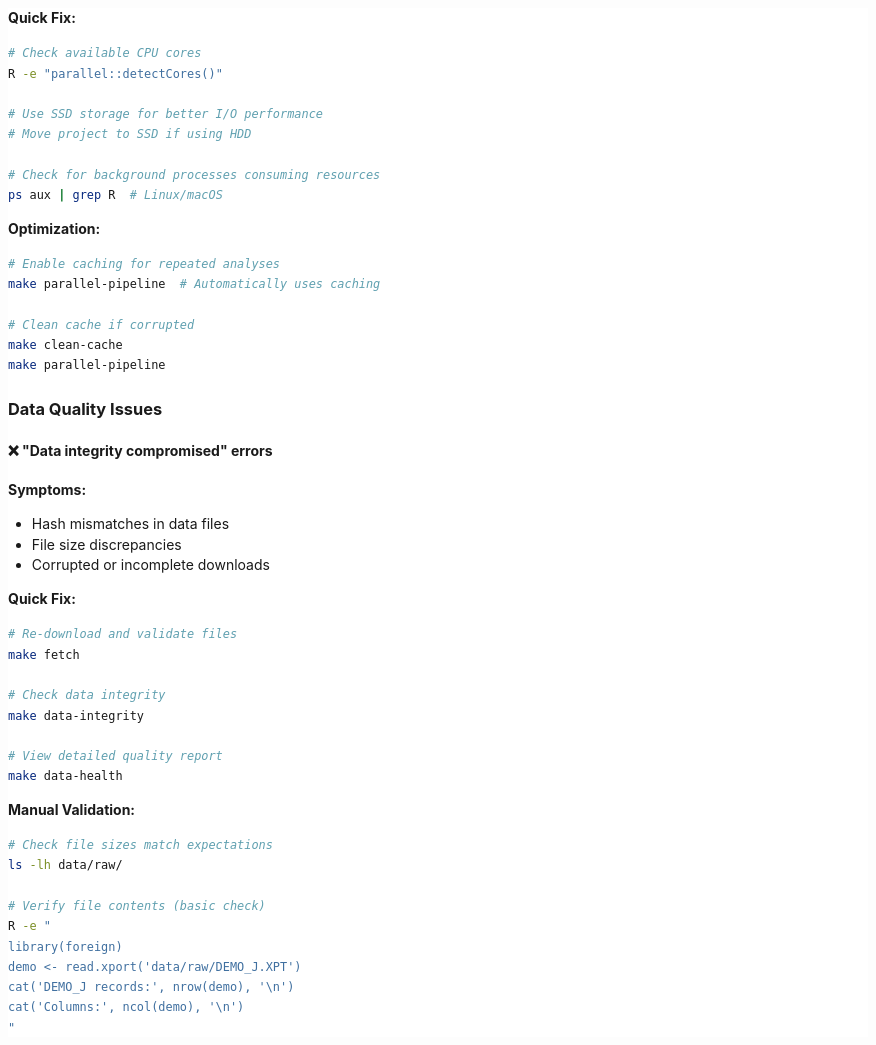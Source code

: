 **Quick Fix:**
```bash
# Check available CPU cores
R -e "parallel::detectCores()"

# Use SSD storage for better I/O performance
# Move project to SSD if using HDD

# Check for background processes consuming resources
ps aux | grep R  # Linux/macOS
```

**Optimization:**
```bash
# Enable caching for repeated analyses
make parallel-pipeline  # Automatically uses caching

# Clean cache if corrupted
make clean-cache
make parallel-pipeline
```

### Data Quality Issues

#### ❌ "Data integrity compromised" errors

**Symptoms:**
- Hash mismatches in data files
- File size discrepancies
- Corrupted or incomplete downloads

**Quick Fix:**
```bash
# Re-download and validate files
make fetch

# Check data integrity
make data-integrity

# View detailed quality report
make data-health
```

**Manual Validation:**
```bash
# Check file sizes match expectations
ls -lh data/raw/

# Verify file contents (basic check)
R -e "
library(foreign)
demo <- read.xport('data/raw/DEMO_J.XPT')
cat('DEMO_J records:', nrow(demo), '\n')
cat('Columns:', ncol(demo), '\n')
"
```
